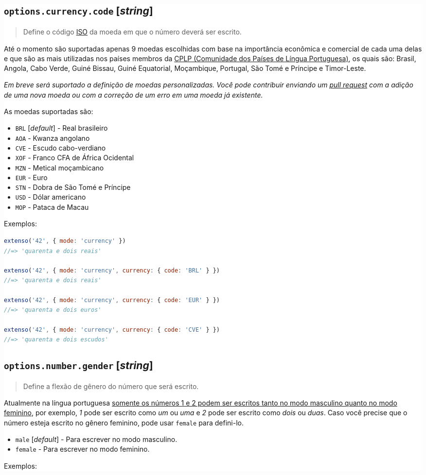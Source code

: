 ## `options.currency.code` [*string*]

> Define o código [ISO](https://pt.wikipedia.org/wiki/ISO_4217) da moeda em que o número deverá ser escrito.

Até o momento são suportadas apenas 9 moedas escolhidas com base na importância econômica e comercial de cada uma delas e que são as mais utilizadas nos países membros da [CPLP (Comunidade dos Países de Língua Portuguesa)](https://www.cplp.org/), os quais são: Brasil, Angola, Cabo Verde, Guiné Bissau, Guiné Equatorial, Moçambique, Portugal, São Tomé e Príncipe e Timor-Leste.

_Em breve será suportado a definição de moedas personalizadas. Você pode contribuir enviando um [*pull request*](https://github.com/lusofonia/extenso.js/pulls) com a adição de uma nova moeda ou com a correção de um erro em uma moeda já existente._

As moedas suportadas são:

- `BRL` [*default*] - Real brasileiro
- `AOA` - Kwanza angolano
- `CVE` - Escudo cabo-verdiano
- `XOF` - Franco CFA de África Ocidental
- `MZN` - Metical moçambicano
- `EUR` - Euro
- `STN` - Dobra de São Tomé e Príncipe
- `USD` - Dólar americano
- `MOP` - Pataca de Macau

Exemplos:

```js
extenso('42', { mode: 'currency' })
//=> 'quarenta e dois reais'

extenso('42', { mode: 'currency', currency: { code: 'BRL' } })
//=> 'quarenta e dois reais'

extenso('42', { mode: 'currency', currency: { code: 'EUR' } })
//=> 'quarenta e dois euros'

extenso('42', { mode: 'currency', currency: { code: 'CVE' } })
//=> 'quarenta e dois escudos'
```

## `options.number.gender` [*string*]

> Define a flexão de gênero do número que será escrito.

Atualmente na língua portuguesa [somente os números 1 e 2 podem ser escritos tanto no modo masculino quanto no modo feminino](https://pt.wikipedia.org/wiki/Dual), por exemplo, *1* pode ser escrito como *um* ou *uma* e *2* pode ser escrito como *dois* ou *duas*. Caso você precise que o número esteja escrito no gênero feminino, pode usar `female` para defini-lo.

- `male` [*default*] - Para escrever no modo masculino.
- `female` - Para escrever no modo feminino.

Exemplos:
